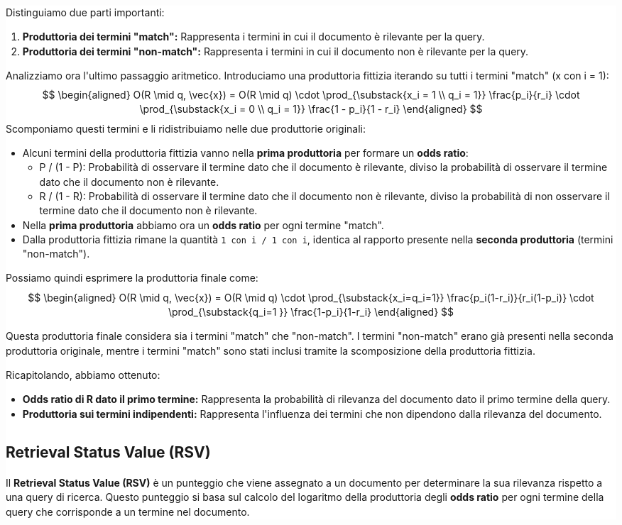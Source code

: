 Distinguiamo due parti importanti:

1. **Produttoria dei termini "match":** Rappresenta i termini in cui il documento è rilevante per la query.
2. **Produttoria dei termini "non-match":** Rappresenta i termini in cui il documento non è rilevante per la query.

Analizziamo ora l'ultimo passaggio aritmetico. Introduciamo una produttoria fittizia iterando su tutti i termini "match" (x con i = 1):
$$
\begin{aligned}
O(R \mid q, \vec{x}) = O(R \mid q) \cdot \prod_{\substack{x_i = 1 \\ q_i = 1}} \frac{p_i}{r_i} \cdot \prod_{\substack{x_i = 0 \\ q_i = 1}} \frac{1 - p_i}{1 - r_i}
\end{aligned}
$$
Scomponiamo questi termini e li ridistribuiamo nelle due produttorie originali:

* Alcuni termini della produttoria fittizia vanno nella **prima produttoria** per formare un **odds ratio**:
    * P / (1 - P): Probabilità di osservare il termine dato che il documento è rilevante, diviso la probabilità di osservare il termine dato che il documento non è rilevante.
    * R / (1 - R): Probabilità di osservare il termine dato che il documento non è rilevante, diviso la probabilità di non osservare il termine dato che il documento non è rilevante.
* Nella **prima produttoria** abbiamo ora un **odds ratio** per ogni termine "match".
* Dalla produttoria fittizia rimane la quantità `1 con i / 1 con i`, identica al rapporto presente nella **seconda produttoria** (termini "non-match").

Possiamo quindi esprimere la produttoria finale come:
$$
\begin{aligned}
O(R \mid q, \vec{x}) = O(R \mid q) \cdot \prod_{\substack{x_i=q_i=1}} \frac{p_i(1-r_i)}{r_i(1-p_i)} \cdot \prod_{\substack{q_i=1 }} \frac{1-p_i}{1-r_i}
\end{aligned}
$$

Questa produttoria finale considera sia i termini "match" che "non-match". I termini "non-match" erano già presenti nella seconda produttoria originale, mentre i termini "match" sono stati inclusi tramite la scomposizione della produttoria fittizia.


Ricapitolando, abbiamo ottenuto:

* **Odds ratio di R dato il primo termine:** Rappresenta la probabilità di rilevanza del documento dato il primo termine della query.
* **Produttoria sui termini indipendenti:**  Rappresenta l'influenza dei termini che non dipendono dalla rilevanza del documento. 


## Retrieval Status Value (RSV)

Il **Retrieval Status Value (RSV)** è un punteggio che viene assegnato a un documento per determinare la sua rilevanza rispetto a una query di ricerca. Questo punteggio si basa sul calcolo del logaritmo della produttoria degli **odds ratio** per ogni termine della query che corrisponde a un termine nel documento.
